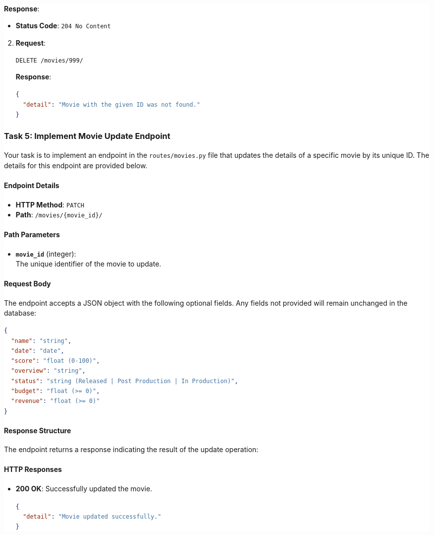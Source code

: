    **Response**:
   - **Status Code**: `204 No Content`

2. **Request**:
   ```http
   DELETE /movies/999/
   ```

   **Response**:
   ```json
   {
     "detail": "Movie with the given ID was not found."
   }
   ```

### Task 5: Implement Movie Update Endpoint

Your task is to implement an endpoint in the `routes/movies.py` file that updates the details of a specific movie by its unique ID. The details for this endpoint are provided below.


#### Endpoint Details

- **HTTP Method**: `PATCH`
- **Path**: `/movies/{movie_id}/`


#### Path Parameters

- **`movie_id`** (integer):  
  The unique identifier of the movie to update.


#### Request Body

The endpoint accepts a JSON object with the following optional fields. Any fields not provided will remain unchanged in the database:

```json
{
  "name": "string",
  "date": "date",
  "score": "float (0-100)",
  "overview": "string",
  "status": "string (Released | Post Production | In Production)",
  "budget": "float (>= 0)",
  "revenue": "float (>= 0)"
}
```


#### Response Structure

The endpoint returns a response indicating the result of the update operation:


#### HTTP Responses

- **200 OK**: Successfully updated the movie.
  ```json
  {
    "detail": "Movie updated successfully."
  }
  ```
